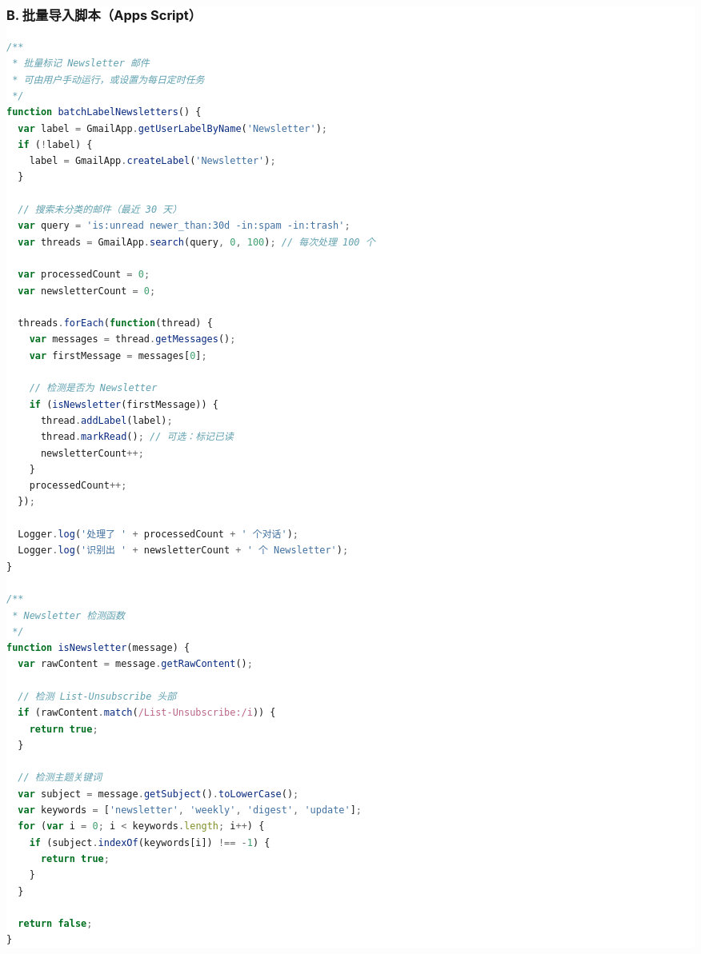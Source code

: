### B. 批量导入脚本（Apps Script）

```javascript
/**
 * 批量标记 Newsletter 邮件
 * 可由用户手动运行，或设置为每日定时任务
 */
function batchLabelNewsletters() {
  var label = GmailApp.getUserLabelByName('Newsletter');
  if (!label) {
    label = GmailApp.createLabel('Newsletter');
  }

  // 搜索未分类的邮件（最近 30 天）
  var query = 'is:unread newer_than:30d -in:spam -in:trash';
  var threads = GmailApp.search(query, 0, 100); // 每次处理 100 个

  var processedCount = 0;
  var newsletterCount = 0;

  threads.forEach(function(thread) {
    var messages = thread.getMessages();
    var firstMessage = messages[0];

    // 检测是否为 Newsletter
    if (isNewsletter(firstMessage)) {
      thread.addLabel(label);
      thread.markRead(); // 可选：标记已读
      newsletterCount++;
    }
    processedCount++;
  });

  Logger.log('处理了 ' + processedCount + ' 个对话');
  Logger.log('识别出 ' + newsletterCount + ' 个 Newsletter');
}

/**
 * Newsletter 检测函数
 */
function isNewsletter(message) {
  var rawContent = message.getRawContent();

  // 检测 List-Unsubscribe 头部
  if (rawContent.match(/List-Unsubscribe:/i)) {
    return true;
  }

  // 检测主题关键词
  var subject = message.getSubject().toLowerCase();
  var keywords = ['newsletter', 'weekly', 'digest', 'update'];
  for (var i = 0; i < keywords.length; i++) {
    if (subject.indexOf(keywords[i]) !== -1) {
      return true;
    }
  }

  return false;
}
```

